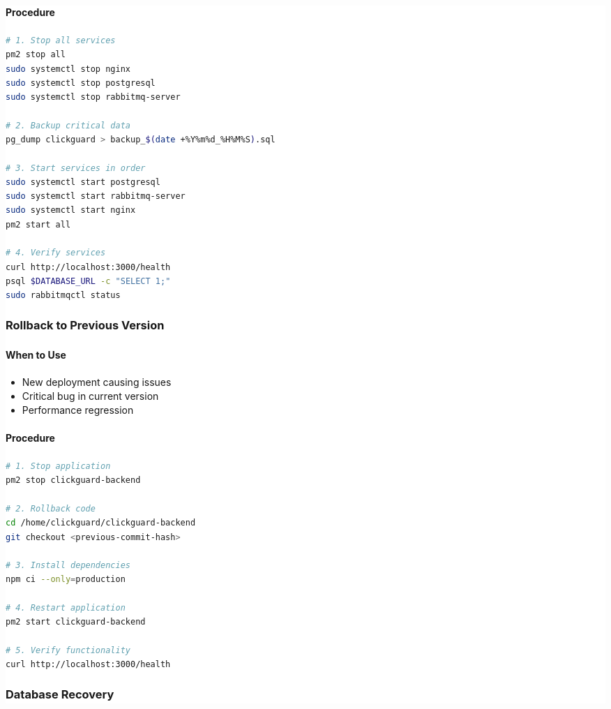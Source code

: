 #### Procedure
```bash
# 1. Stop all services
pm2 stop all
sudo systemctl stop nginx
sudo systemctl stop postgresql
sudo systemctl stop rabbitmq-server

# 2. Backup critical data
pg_dump clickguard > backup_$(date +%Y%m%d_%H%M%S).sql

# 3. Start services in order
sudo systemctl start postgresql
sudo systemctl start rabbitmq-server
sudo systemctl start nginx
pm2 start all

# 4. Verify services
curl http://localhost:3000/health
psql $DATABASE_URL -c "SELECT 1;"
sudo rabbitmqctl status
```

### Rollback to Previous Version

#### When to Use
- New deployment causing issues
- Critical bug in current version
- Performance regression

#### Procedure
```bash
# 1. Stop application
pm2 stop clickguard-backend

# 2. Rollback code
cd /home/clickguard/clickguard-backend
git checkout <previous-commit-hash>

# 3. Install dependencies
npm ci --only=production

# 4. Restart application
pm2 start clickguard-backend

# 5. Verify functionality
curl http://localhost:3000/health
```

### Database Recovery
